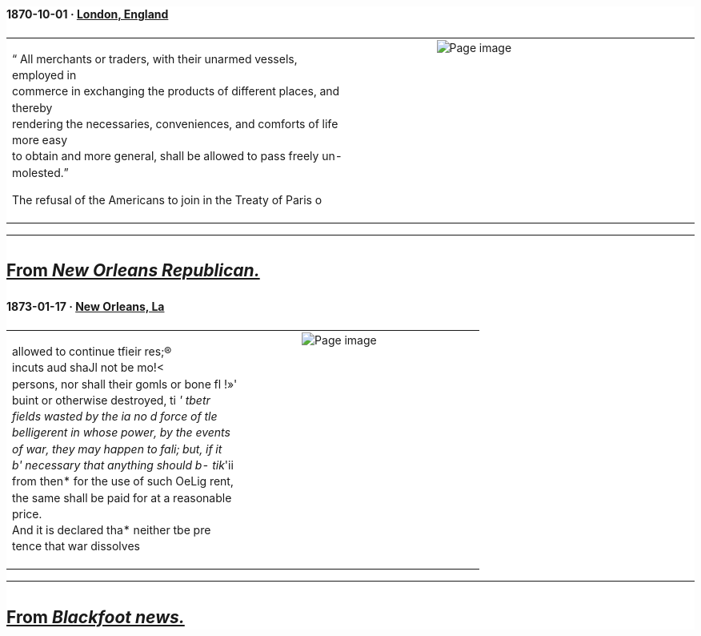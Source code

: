 #### 1870-10-01 &middot; [London, England](http://dbpedia.org/resource/London)

<table style="width: 100%;"><tr><td style="width: 50%">

  
“ All merchants or traders, with their unarmed vessels, employed in  
commerce in exchanging the products of different places, and thereby  
rendering the necessaries, conveniences, and comforts of life more easy  
to obtain and more general, shall be allowed to pass freely un-  
molested.”  
  
The refusal of the Americans to join in the Treaty of Paris o
</td><td style="width: 50%; max-height: 75%; margin: auto; display: block;">
<img alt="Page image" src="https://iiif.archive.org/iiif/sim_westminster-review_1870-10-01_94_186&#0036;153/pct:19.879820,26.302730,66.800200,9.646402/600,/0/default.jpg"/>
</td>
</tr></table>

---

## [From _New Orleans Republican._](https://chroniclingamerica.loc.gov/lccn/sn83016555/1873-01-17/ed-1/seq-3)

#### 1873-01-17 &middot; [New Orleans, La](http://dbpedia.org/resource/New_Orleans)

<table style="width: 100%;"><tr><td style="width: 50%">

  
allowed to continue tfieir res;®  
incuts aud shaJl not be mo!&lt;  
persons, nor shall their gomls or bone fl !»&#x27;  
buint or otherwise destroyed, ti **&#x27; tbetr  
fields wasted by the ia no d force of tl*e  
belligerent in whose power, by the events  
of war, they may happen to fali; but, if it  
b*&#x27; necessary that anything should b*- tik*&#x27;ii  
from then* for the use of such OeLig rent,  
the same shall be paid for at a reasonable  
price.  
And it is declared tha* neither tbe pre­  
tence that war dissolves
</td><td style="width: 50%; max-height: 75%; margin: auto; display: block;">
<img alt="Page image" src="https://chroniclingamerica.loc.gov/iiif/2/lu_growlithe_ver01%2Fdata%2Fsn83016555%2F0029587594A%2F1873011701%2F0114.jp2/pct:29.143059,89.972799,12.659348,5.291790/!600,600/0/default.jpg"/>
</td>
</tr></table>

---

## [From _Blackfoot news._](https://chroniclingamerica.loc.gov/lccn/sn88056017/1898-07-30/ed-1/seq-6)
